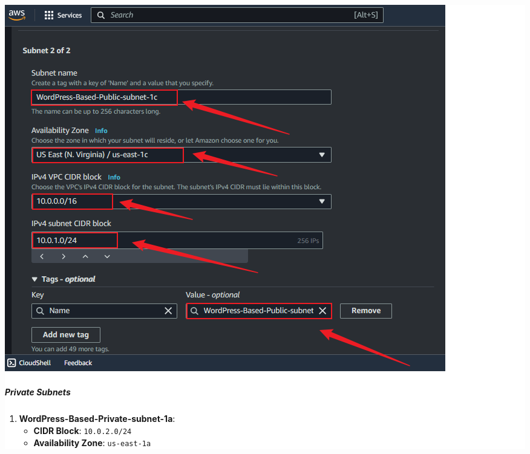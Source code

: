 ![Public Subnet 2](./Images/5b.Public-subnet-1b.png)

##### Private Subnets
1. **WordPress-Based-Private-subnet-1a**:
   - **CIDR Block**: `10.0.2.0/24`
   - **Availability Zone**: `us-east-1a`
   